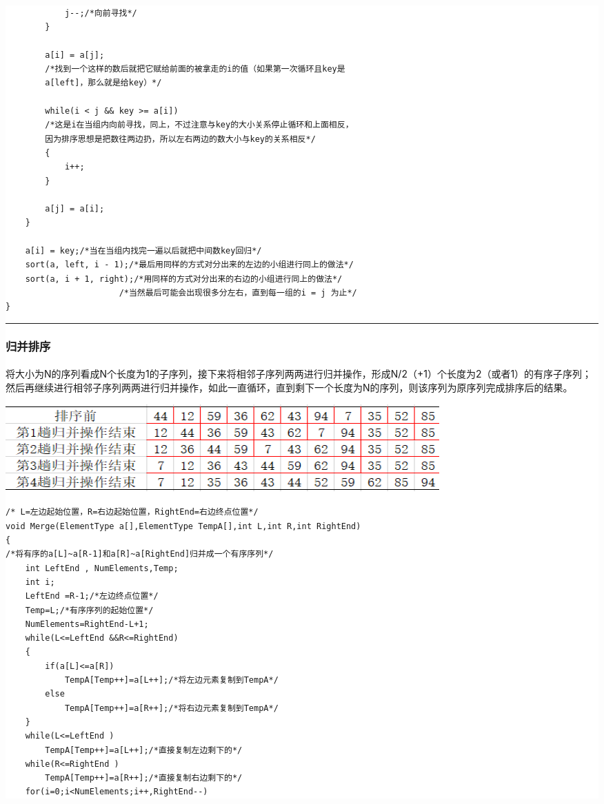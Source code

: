 ```
            j--;/*向前寻找*/
        }
         
        a[i] = a[j];
        /*找到一个这样的数后就把它赋给前面的被拿走的i的值（如果第一次循环且key是
        a[left]，那么就是给key）*/
         
        while(i < j && key >= a[i])
        /*这是i在当组内向前寻找，同上，不过注意与key的大小关系停止循环和上面相反，
        因为排序思想是把数往两边扔，所以左右两边的数大小与key的关系相反*/
        {
            i++;
        }
         
        a[j] = a[i];
    }
     
    a[i] = key;/*当在当组内找完一遍以后就把中间数key回归*/
    sort(a, left, i - 1);/*最后用同样的方式对分出来的左边的小组进行同上的做法*/
    sort(a, i + 1, right);/*用同样的方式对分出来的右边的小组进行同上的做法*/
                       /*当然最后可能会出现很多分左右，直到每一组的i = j 为止*/
}
```



------



### 归并排序

​	将大小为N的序列看成N个长度为1的子序列，接下来将相邻子序列两两进行归并操作，形成N/2（+1）个长度为2（或者1）的有序子序列；然后再继续进行相邻子序列两两进行归并操作，如此一直循环，直到剩下一个长度为N的序列，则该序列为原序列完成排序后的结果。

![Merge-so'r't](assets/Merge-sort.png)

```
/* L=左边起始位置，R=右边起始位置，RightEnd=右边终点位置*/
void Merge(ElementType a[],ElementType TempA[],int L,int R,int RightEnd)
{
/*将有序的a[L]~a[R-1]和a[R]~a[RightEnd]归并成一个有序序列*/
	int LeftEnd , NumElements,Temp;
	int i;
	LeftEnd =R-1;/*左边终点位置*/
	Temp=L;/*有序序列的起始位置*/
	NumElements=RightEnd-L+1;
	while(L<=LeftEnd &&R<=RightEnd)
	{
		if(a[L]<=a[R])
			TempA[Temp++]=a[L++];/*将左边元素复制到TempA*/
		else 
			TempA[Temp++]=a[R++];/*将右边元素复制到TempA*/
	}
	while(L<=LeftEnd )
		TempA[Temp++]=a[L++];/*直接复制左边剩下的*/
	while(R<=RightEnd )
		TempA[Temp++]=a[R++];/*直接复制右边剩下的*/
	for(i=0;i<NumElements;i++,RightEnd--)
```
